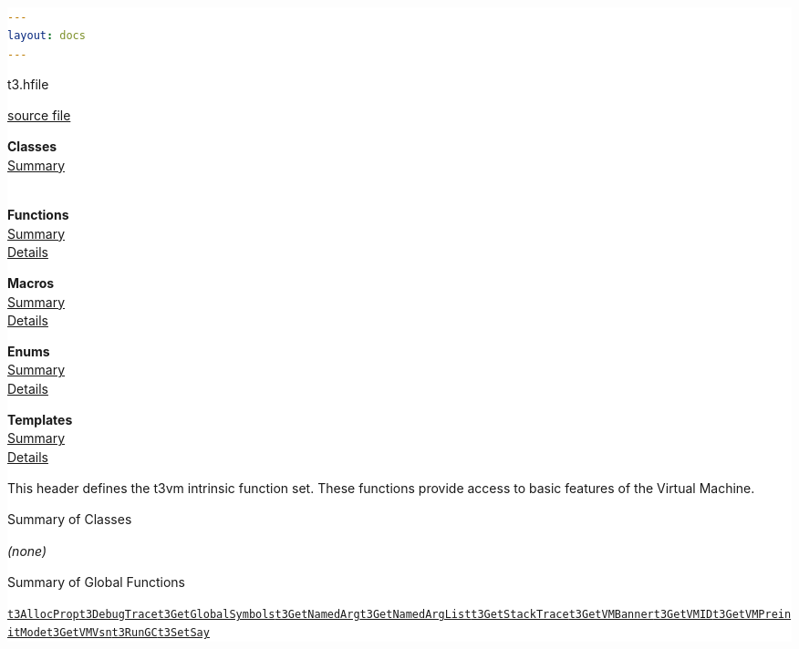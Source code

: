 ```yaml
---
layout: docs
---
```

<span class="title">t3.h</span><span class="type">file</span>

[source file](../source/t3.h.html)

**Classes**  
[Summary](#_ClassSummary_)  
 

**Functions**  
[Summary](#_FunctionSummary_)  
[Details](#_Functions_)

**Macros**  
[Summary](#_MacroSummary_)  
[Details](#_Macros_)

**Enums**  
[Summary](#_EnumSummary_)  
[Details](#_Enums_)

**Templates**  
[Summary](#_TemplateSummary_)  
[Details](#_Templates_)

<div class="fdesc">

This header defines the t3vm intrinsic function set. These functions
provide access to basic features of the Virtual Machine.

</div>

<span id="_ClassSummary_"></span>

<div class="mjhd">

<span class="hdln">Summary of Classes</span>  

</div>

*(none)* <span id="FunctionSummary_"></span>

<div class="mjhd">

<span class="hdln">Summary of Global Functions</span>  

</div>

[`t3AllocProp`](#t3AllocProp)[`t3DebugTrace`](#t3DebugTrace)[`t3GetGlobalSymbols`](#t3GetGlobalSymbols)[`t3GetNamedArg`](#t3GetNamedArg)[`t3GetNamedArgList`](#t3GetNamedArgList)[`t3GetStackTrace`](#t3GetStackTrace)[`t3GetVMBanner`](#t3GetVMBanner)[`t3GetVMID`](#t3GetVMID)[`t3GetVMPreinitMode`](#t3GetVMPreinitMode)[`t3GetVMVsn`](#t3GetVMVsn)[`t3RunGC`](#t3RunGC)[`t3SetSay`](#t3SetSay)

<span id="_MacroSummary_"></span>

<div class="mjhd">
